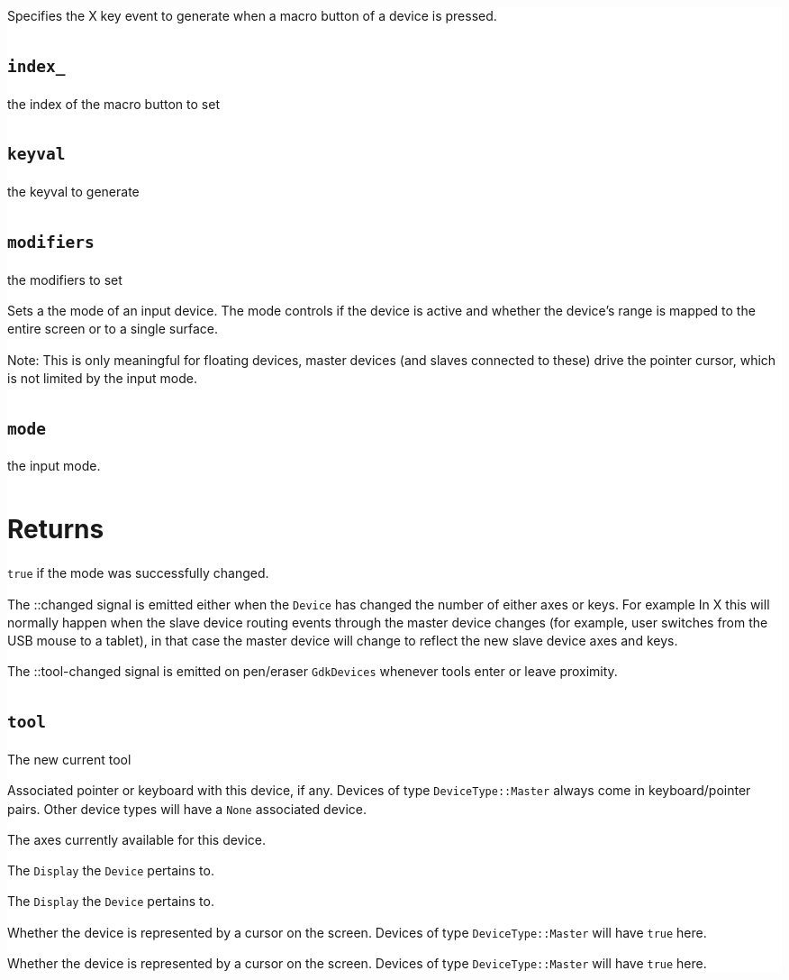 Specifies the X key event to generate when a macro button of a device
is pressed.
## `index_`
the index of the macro button to set
## `keyval`
the keyval to generate
## `modifiers`
the modifiers to set

Sets a the mode of an input device. The mode controls if the
device is active and whether the device’s range is mapped to the
entire screen or to a single surface.

Note: This is only meaningful for floating devices, master devices (and
slaves connected to these) drive the pointer cursor, which is not limited
by the input mode.
## `mode`
the input mode.

# Returns

`true` if the mode was successfully changed.

The ::changed signal is emitted either when the `Device`
has changed the number of either axes or keys. For example
In X this will normally happen when the slave device routing
events through the master device changes (for example, user
switches from the USB mouse to a tablet), in that case the
master device will change to reflect the new slave device
axes and keys.

The ::tool-changed signal is emitted on pen/eraser
``GdkDevices`` whenever tools enter or leave proximity.
## `tool`
The new current tool

Associated pointer or keyboard with this device, if any. Devices of type `DeviceType::Master`
always come in keyboard/pointer pairs. Other device types will have a `None` associated device.

The axes currently available for this device.

The `Display` the `Device` pertains to.

The `Display` the `Device` pertains to.

Whether the device is represented by a cursor on the screen. Devices of type
`DeviceType::Master` will have `true` here.

Whether the device is represented by a cursor on the screen. Devices of type
`DeviceType::Master` will have `true` here.
